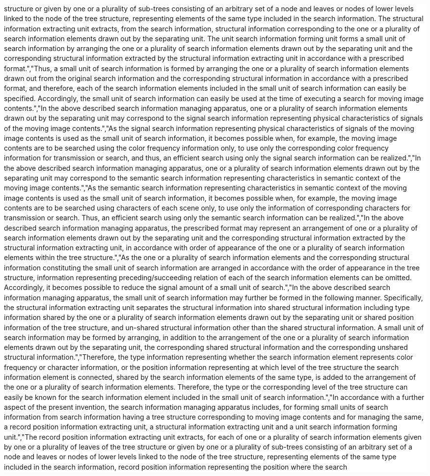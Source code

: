 structure or given by one or a plurality of sub-trees consisting of an arbitrary set of a node and leaves or nodes of lower levels linked to the node of the tree structure, representing elements of the same type included in the search information. The structural information extracting unit extracts, from the search information, structural information corresponding to the one or a plurality of search information elements drawn out by the separating unit. The unit search information forming unit forms a small unit of search information by arranging the one or a plurality of search information elements drawn out by the separating unit and the corresponding structural information extracted by the structural information extracting unit in accordance with a prescribed format.","Thus, a small unit of search information is formed by arranging the one or a plurality of search information elements drawn out from the original search information and the corresponding structural information in accordance with a prescribed format, and therefore, each of the search information elements included in the small unit of search information can easily be specified. Accordingly, the small unit of search information can easily be used at the time of executing a search for moving image contents.","In the above described search information managing apparatus, one or a plurality of search information elements drawn out by the separating unit may correspond to the signal search information representing physical characteristics of signals of the moving image contents.","As the signal search information representing physical characteristics of signals of the moving image contents is used as the small unit of search information, it becomes possible when, for example, the moving image contents are to be searched using the color frequency information only, to use only the corresponding color frequency information for transmission or search, and thus, an efficient search using only the signal search information can be realized.","In the above described search information managing apparatus, one or a plurality of search information elements drawn out by the separating unit may correspond to the semantic search information representing characteristics in semantic context of the moving image contents.","As the semantic search information representing characteristics in semantic context of the moving image contents is used as the small unit of search information, it becomes possible when, for example, the moving image contents are to be searched using characters of each scene only, to use only the information of corresponding characters for transmission or search. Thus, an efficient search using only the semantic search information can be realized.","In the above described search information managing apparatus, the prescribed format may represent an arrangement of one or a plurality of search information elements drawn out by the separating unit and the corresponding structural information extracted by the structural information extracting unit, in accordance with order of appearance of the one or a plurality of search information elements within the tree structure.","As the one or a plurality of search information elements and the corresponding structural information constituting the small unit of search information are arranged in accordance with the order of appearance in the tree structure, information representing preceding\/succeeding relation of each of the search information elements can be omitted. Accordingly, it becomes possible to reduce the signal amount of a small unit of search.","In the above described search information managing apparatus, the small unit of search information may further be formed in the following manner. Specifically, the structural information extracting unit separates the structural information into shared structural information including type information shared by the one or a plurality of search information elements drawn out by the separating unit or shared position information of the tree structure, and un-shared structural information other than the shared structural information. A small unit of search information may be formed by arranging, in addition to the arrangement of the one or a plurality of search information elements drawn out by the separating unit, the corresponding shared structural information and the corresponding unshared structural information.","Therefore, the type information representing whether the search information element represents color frequency or character information, or the position information representing at which level of the tree structure the search information element is connected, shared by the search information elements of the same type, is added to the arrangement of the one or a plurality of search information elements. Therefore, the type or the corresponding level of the tree structure can easily be known for the search information element included in the small unit of search information.","In accordance with a further aspect of the present invention, the search information managing apparatus includes, for forming small units of search information from search information having a tree structure corresponding to moving image contents and for managing the same, a record position information extracting unit, a structural information extracting unit and a unit search information forming unit.","The record position information extracting unit extracts, for each of one or a plurality of search information elements given by one or a plurality of leaves of the tree structure or given by one or a plurality of sub-trees consisting of an arbitrary set of a node and leaves or nodes of lower levels linked to the node of the tree structure, representing elements of the same type included in the search information, record position information representing the position where the search